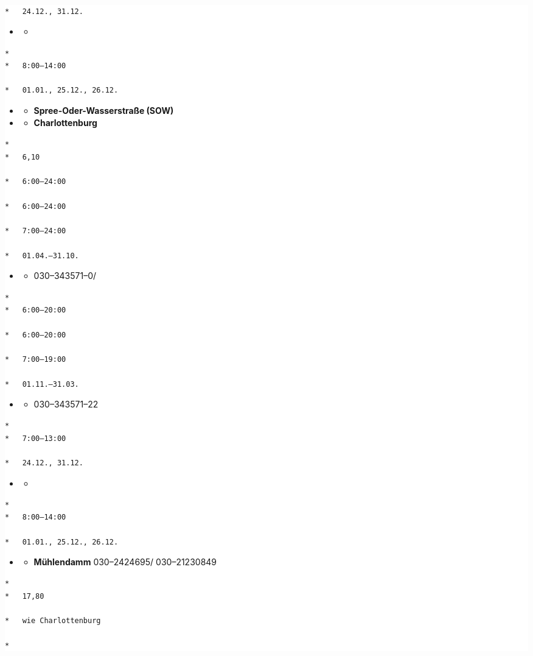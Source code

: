     *   24.12., 31.12.


*    *
    *
    *   8:00–14:00

    *   01.01., 25.12., 26.12.


*    *   **Spree-Oder-Wasserstraße (SOW)**


*    *   **Charlottenburg**

    *
    *   6,10

    *   6:00–24:00

    *   6:00–24:00

    *   7:00–24:00

    *   01.04.–31.10.


*    *   030–343571–0/

    *
    *   6:00–20:00

    *   6:00–20:00

    *   7:00–19:00

    *   01.11.–31.03.


*    *   030–343571–22

    *
    *   7:00–13:00

    *   24.12., 31.12.


*    *
    *
    *   8:00–14:00

    *   01.01., 25.12., 26.12.


*    *   **Mühlendamm**
        030–2424695/
        030–21230849

    *
    *   17,80

    *   wie Charlottenburg

    *
